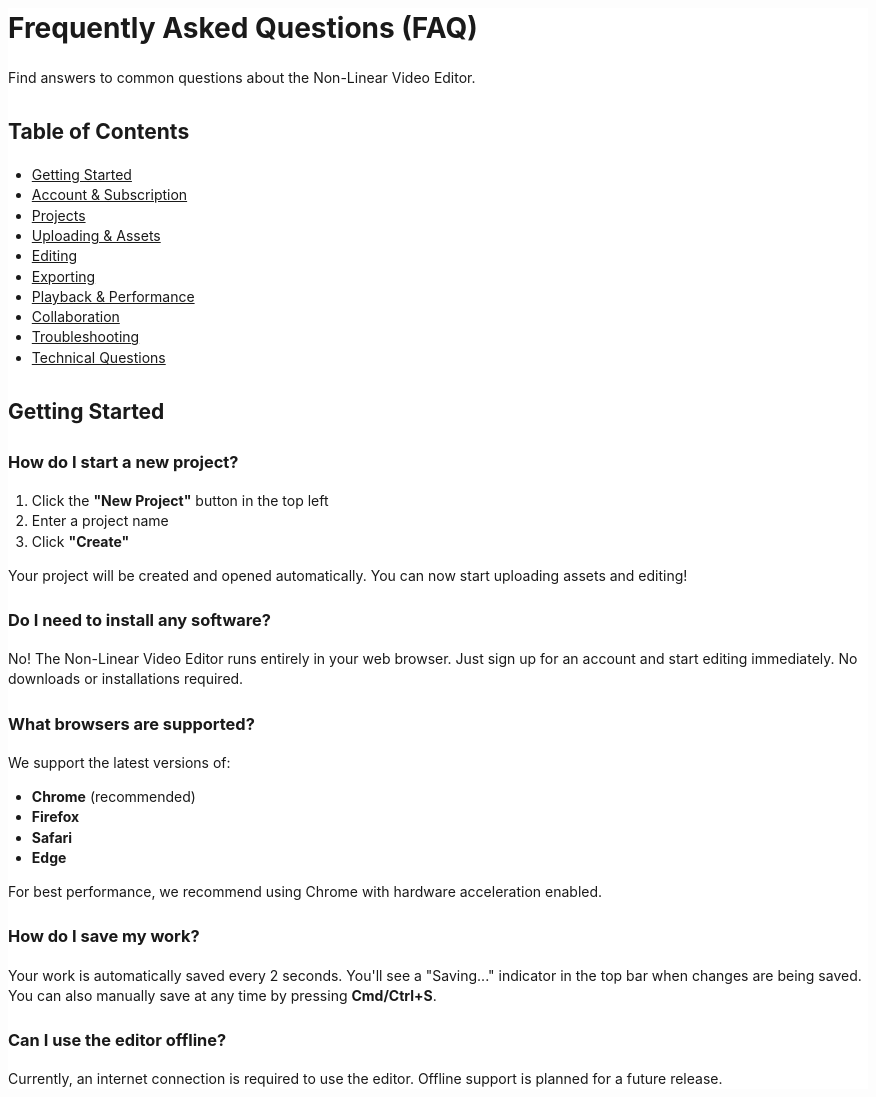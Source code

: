 # Frequently Asked Questions (FAQ)

Find answers to common questions about the Non-Linear Video Editor.

## Table of Contents

- [Getting Started](#getting-started)
- [Account & Subscription](#account--subscription)
- [Projects](#projects)
- [Uploading & Assets](#uploading--assets)
- [Editing](#editing)
- [Exporting](#exporting)
- [Playback & Performance](#playback--performance)
- [Collaboration](#collaboration)
- [Troubleshooting](#troubleshooting)
- [Technical Questions](#technical-questions)

## Getting Started

### How do I start a new project?

1. Click the **"New Project"** button in the top left
2. Enter a project name
3. Click **"Create"**

Your project will be created and opened automatically. You can now start uploading assets and editing!

### Do I need to install any software?

No! The Non-Linear Video Editor runs entirely in your web browser. Just sign up for an account and start editing immediately. No downloads or installations required.

### What browsers are supported?

We support the latest versions of:
- **Chrome** (recommended)
- **Firefox**
- **Safari**
- **Edge**

For best performance, we recommend using Chrome with hardware acceleration enabled.

### How do I save my work?

Your work is automatically saved every 2 seconds. You'll see a "Saving..." indicator in the top bar when changes are being saved. You can also manually save at any time by pressing **Cmd/Ctrl+S**.

### Can I use the editor offline?

Currently, an internet connection is required to use the editor. Offline support is planned for a future release.
